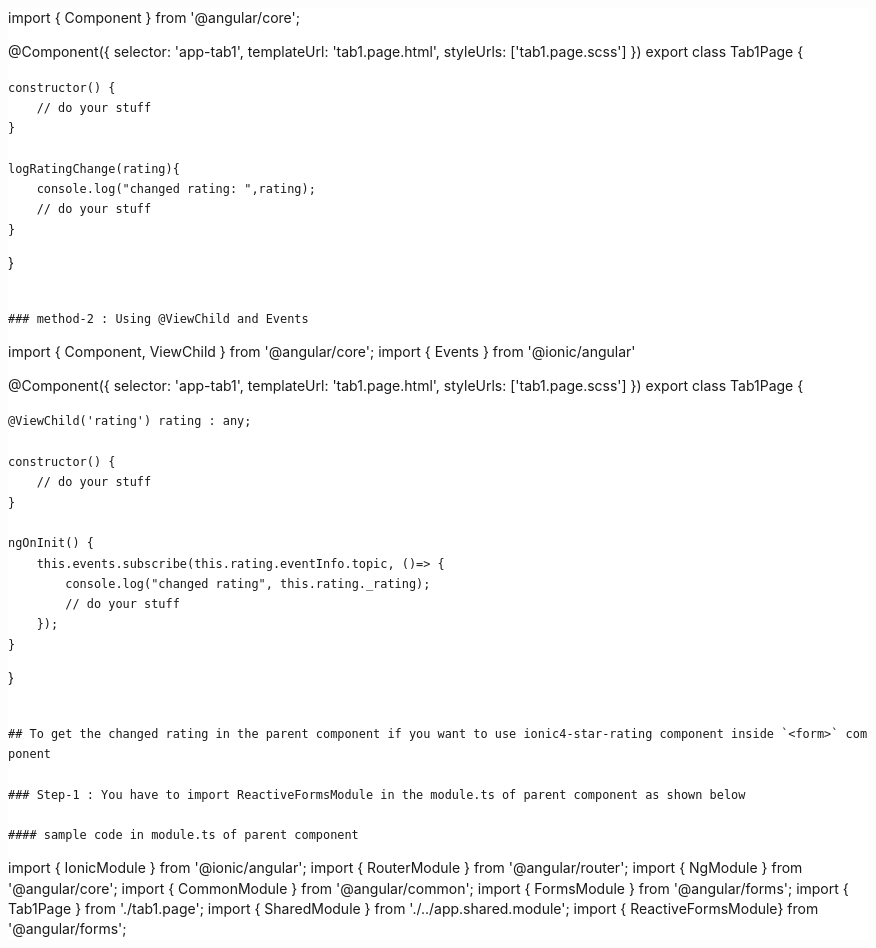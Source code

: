 import { Component } from '@angular/core';

@Component({
  selector: 'app-tab1',
  templateUrl: 'tab1.page.html',
  styleUrls: ['tab1.page.scss']
})
export class Tab1Page {

    constructor() {
        // do your stuff
    }

    logRatingChange(rating){
        console.log("changed rating: ",rating);
        // do your stuff
    }
}


```

### method-2 : Using @ViewChild and Events

```

import { Component, ViewChild } from '@angular/core';
import { Events } from '@ionic/angular'

@Component({
  selector: 'app-tab1',
  templateUrl: 'tab1.page.html',
  styleUrls: ['tab1.page.scss']
})
export class Tab1Page {

    @ViewChild('rating') rating : any;

    constructor() {
        // do your stuff
    }

    ngOnInit() {
        this.events.subscribe(this.rating.eventInfo.topic, ()=> {
            console.log("changed rating", this.rating._rating);
            // do your stuff
        });
    }
}


```

## To get the changed rating in the parent component if you want to use ionic4-star-rating component inside `<form>` component  

### Step-1 : You have to import ReactiveFormsModule in the module.ts of parent component as shown below

#### sample code in module.ts of parent component

```
import { IonicModule } from '@ionic/angular';
import { RouterModule } from '@angular/router';
import { NgModule } from '@angular/core';
import { CommonModule } from '@angular/common';
import { FormsModule } from '@angular/forms';
import { Tab1Page } from './tab1.page';
import { SharedModule } from './../app.shared.module';
import { ReactiveFormsModule} from '@angular/forms';